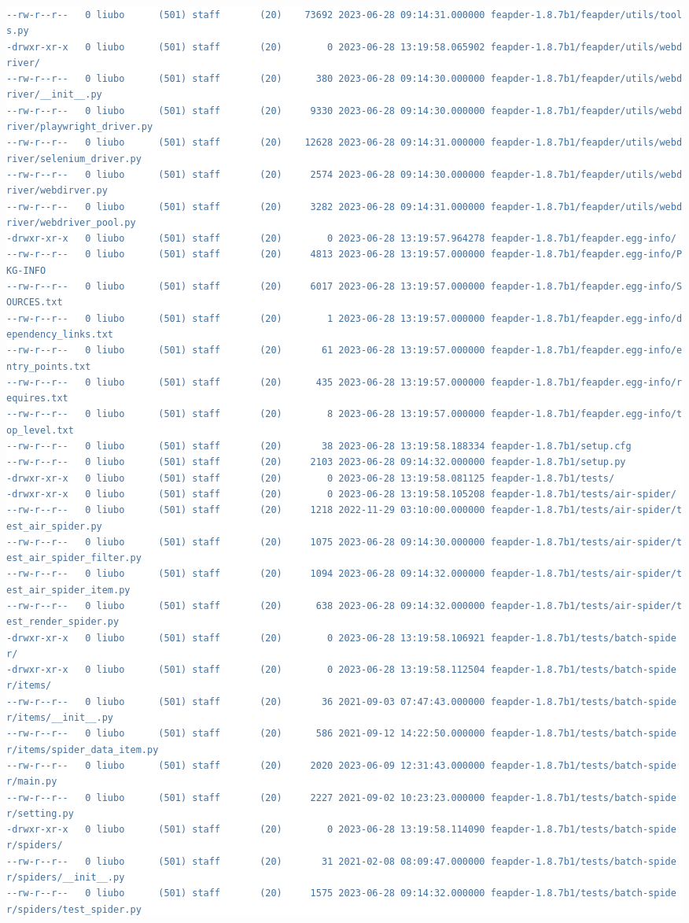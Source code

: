 ```diff
--rw-r--r--   0 liubo      (501) staff       (20)    73692 2023-06-28 09:14:31.000000 feapder-1.8.7b1/feapder/utils/tools.py
-drwxr-xr-x   0 liubo      (501) staff       (20)        0 2023-06-28 13:19:58.065902 feapder-1.8.7b1/feapder/utils/webdriver/
--rw-r--r--   0 liubo      (501) staff       (20)      380 2023-06-28 09:14:30.000000 feapder-1.8.7b1/feapder/utils/webdriver/__init__.py
--rw-r--r--   0 liubo      (501) staff       (20)     9330 2023-06-28 09:14:30.000000 feapder-1.8.7b1/feapder/utils/webdriver/playwright_driver.py
--rw-r--r--   0 liubo      (501) staff       (20)    12628 2023-06-28 09:14:31.000000 feapder-1.8.7b1/feapder/utils/webdriver/selenium_driver.py
--rw-r--r--   0 liubo      (501) staff       (20)     2574 2023-06-28 09:14:30.000000 feapder-1.8.7b1/feapder/utils/webdriver/webdirver.py
--rw-r--r--   0 liubo      (501) staff       (20)     3282 2023-06-28 09:14:31.000000 feapder-1.8.7b1/feapder/utils/webdriver/webdriver_pool.py
-drwxr-xr-x   0 liubo      (501) staff       (20)        0 2023-06-28 13:19:57.964278 feapder-1.8.7b1/feapder.egg-info/
--rw-r--r--   0 liubo      (501) staff       (20)     4813 2023-06-28 13:19:57.000000 feapder-1.8.7b1/feapder.egg-info/PKG-INFO
--rw-r--r--   0 liubo      (501) staff       (20)     6017 2023-06-28 13:19:57.000000 feapder-1.8.7b1/feapder.egg-info/SOURCES.txt
--rw-r--r--   0 liubo      (501) staff       (20)        1 2023-06-28 13:19:57.000000 feapder-1.8.7b1/feapder.egg-info/dependency_links.txt
--rw-r--r--   0 liubo      (501) staff       (20)       61 2023-06-28 13:19:57.000000 feapder-1.8.7b1/feapder.egg-info/entry_points.txt
--rw-r--r--   0 liubo      (501) staff       (20)      435 2023-06-28 13:19:57.000000 feapder-1.8.7b1/feapder.egg-info/requires.txt
--rw-r--r--   0 liubo      (501) staff       (20)        8 2023-06-28 13:19:57.000000 feapder-1.8.7b1/feapder.egg-info/top_level.txt
--rw-r--r--   0 liubo      (501) staff       (20)       38 2023-06-28 13:19:58.188334 feapder-1.8.7b1/setup.cfg
--rw-r--r--   0 liubo      (501) staff       (20)     2103 2023-06-28 09:14:32.000000 feapder-1.8.7b1/setup.py
-drwxr-xr-x   0 liubo      (501) staff       (20)        0 2023-06-28 13:19:58.081125 feapder-1.8.7b1/tests/
-drwxr-xr-x   0 liubo      (501) staff       (20)        0 2023-06-28 13:19:58.105208 feapder-1.8.7b1/tests/air-spider/
--rw-r--r--   0 liubo      (501) staff       (20)     1218 2022-11-29 03:10:00.000000 feapder-1.8.7b1/tests/air-spider/test_air_spider.py
--rw-r--r--   0 liubo      (501) staff       (20)     1075 2023-06-28 09:14:30.000000 feapder-1.8.7b1/tests/air-spider/test_air_spider_filter.py
--rw-r--r--   0 liubo      (501) staff       (20)     1094 2023-06-28 09:14:32.000000 feapder-1.8.7b1/tests/air-spider/test_air_spider_item.py
--rw-r--r--   0 liubo      (501) staff       (20)      638 2023-06-28 09:14:32.000000 feapder-1.8.7b1/tests/air-spider/test_render_spider.py
-drwxr-xr-x   0 liubo      (501) staff       (20)        0 2023-06-28 13:19:58.106921 feapder-1.8.7b1/tests/batch-spider/
-drwxr-xr-x   0 liubo      (501) staff       (20)        0 2023-06-28 13:19:58.112504 feapder-1.8.7b1/tests/batch-spider/items/
--rw-r--r--   0 liubo      (501) staff       (20)       36 2021-09-03 07:47:43.000000 feapder-1.8.7b1/tests/batch-spider/items/__init__.py
--rw-r--r--   0 liubo      (501) staff       (20)      586 2021-09-12 14:22:50.000000 feapder-1.8.7b1/tests/batch-spider/items/spider_data_item.py
--rw-r--r--   0 liubo      (501) staff       (20)     2020 2023-06-09 12:31:43.000000 feapder-1.8.7b1/tests/batch-spider/main.py
--rw-r--r--   0 liubo      (501) staff       (20)     2227 2021-09-02 10:23:23.000000 feapder-1.8.7b1/tests/batch-spider/setting.py
-drwxr-xr-x   0 liubo      (501) staff       (20)        0 2023-06-28 13:19:58.114090 feapder-1.8.7b1/tests/batch-spider/spiders/
--rw-r--r--   0 liubo      (501) staff       (20)       31 2021-02-08 08:09:47.000000 feapder-1.8.7b1/tests/batch-spider/spiders/__init__.py
--rw-r--r--   0 liubo      (501) staff       (20)     1575 2023-06-28 09:14:32.000000 feapder-1.8.7b1/tests/batch-spider/spiders/test_spider.py
```